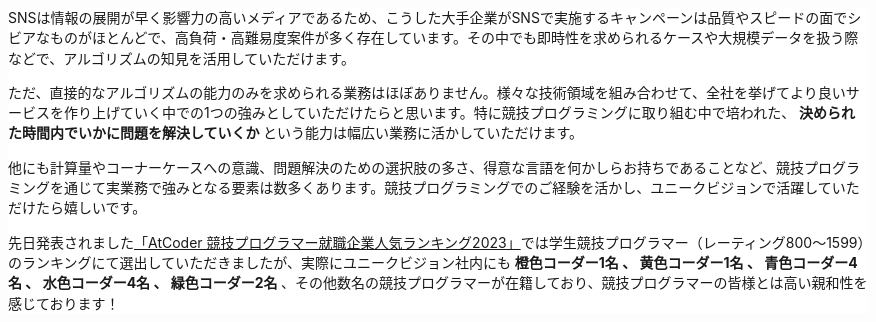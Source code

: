</p>

<p>
SNSは情報の展開が早く影響力の高いメディアであるため、こうした大手企業がSNSで実施するキャンペーンは品質やスピードの面でシビアなものがほとんどで、高負荷・高難易度案件が多く存在しています。その中でも即時性を求められるケースや大規模データを扱う際などで、アルゴリズムの知見を活用していただけます。
          
</p>

<p>
ただ、直接的なアルゴリズムの能力のみを求められる業務はほぼありません。様々な技術領域を組み合わせて、全社を挙げてより良いサービスを作り上げていく中での1つの強みとしていただけたらと思います。特に競技プログラミングに取り組む中で培われた、
<b>
決められた時間内でいかに問題を解決していくか
</b>
という能力は幅広い業務に活かしていただけます。
          
</p>

<p>
他にも計算量やコーナーケースへの意識、問題解決のための選択肢の多さ、得意な言語を何かしらお持ちであることなど、競技プログラミングを通じて実業務で強みとなる要素は数多くあります。競技プログラミングでのご経験を活かし、ユニークビジョンで活躍していただけたら嬉しいです。


</p>

<p>
先日発表されました<a href="https://prtimes.jp/main/html/rd/p/000000039.000028415.html">「AtCoder 競技プログラマー就職企業人気ランキング2023」</a>では学生競技プログラマー（レーティング800～1599）のランキングにて選出していただきましたが、実際にユニークビジョン社内にも
              
<b>

<span>
橙色コーダー1名
</span>
、
<span>
黄色コーダー1名
</span>
、
                      
<span>
青色コーダー4名 
</span>
、
<span>
水色コーダー4名
</span>
、
<span>
緑色コーダー2名
</span>

</b>
、その他数名の競技プログラマーが在籍しており、競技プログラマーの皆様とは高い親和性を感じております！
          
</p>
